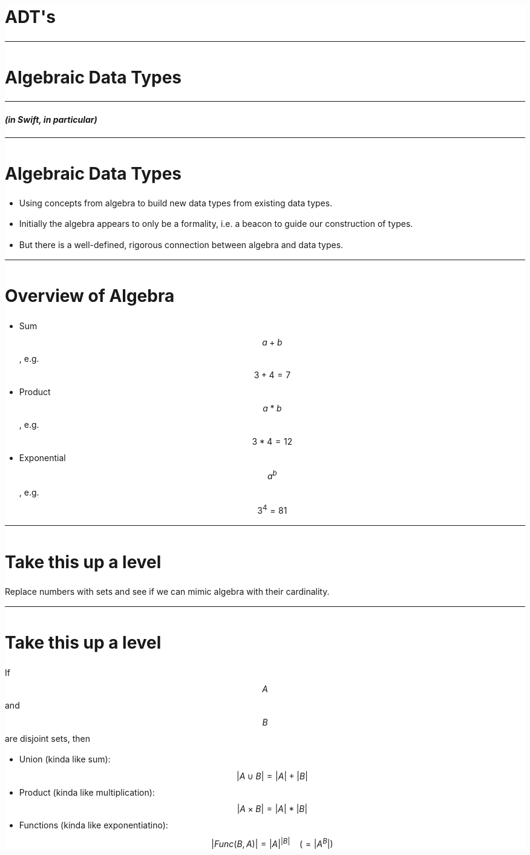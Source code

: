 # ADT's

---

# Algebraic Data Types

---

#### *(in Swift, in particular)*

---

# Algebraic Data Types

* Using concepts from algebra to build new data types from existing data types.

* Initially the algebra appears to only be a formality, i.e. a beacon to guide our construction of types.

* But there is a well-defined, rigorous connection between algebra and data types.

---

# Overview of Algebra

* Sum
$$a + b$$, e.g. $$3 + 4 = 7$$
* Product
$$a * b$$, e.g. $$3 * 4 = 12$$
* Exponential
$$a ^ b$$, e.g. $$3 ^ 4 = 81$$

---

# Take this up a level

Replace numbers with sets and see if we can mimic algebra with their cardinality.

---

# Take this up a level

If $$A$$ and $$B$$ are disjoint sets, then

* Union (kinda like sum):
$$|A ∪ B| = |A| + |B|$$
* Product (kinda like multiplication):
$$|A × B| = |A| * |B|$$
* Functions (kinda like exponentiatino):
$$|Func(B, A)| = |A|^{|B|} \ \ \ \ (= |A^B|)$$
